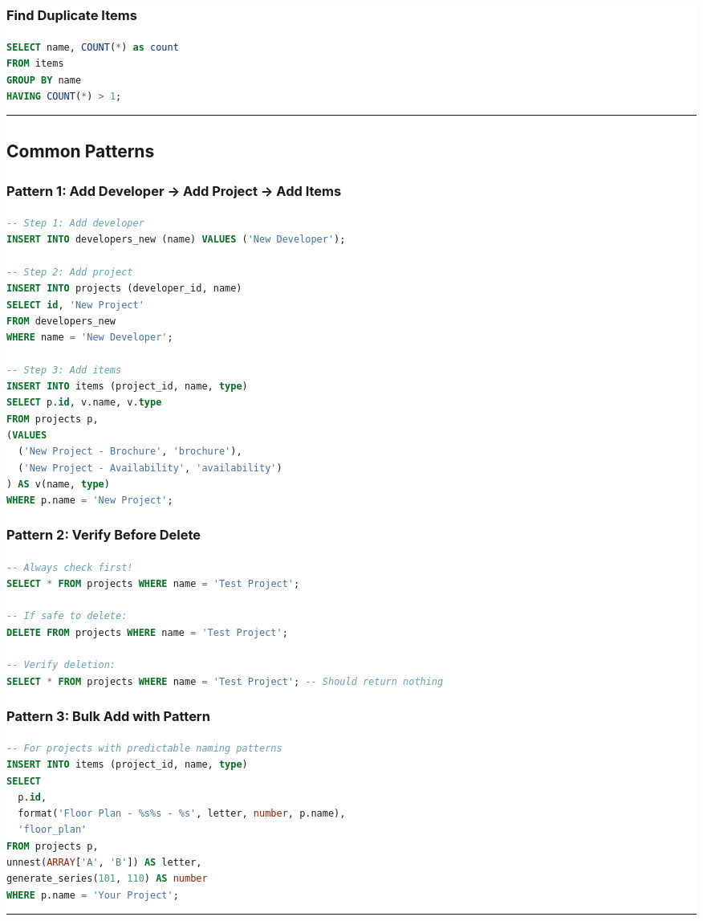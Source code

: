 ### Find Duplicate Items
```sql
SELECT name, COUNT(*) as count
FROM items
GROUP BY name
HAVING COUNT(*) > 1;
```

---

## Common Patterns

### Pattern 1: Add Developer → Add Project → Add Items
```sql
-- Step 1: Add developer
INSERT INTO developers_new (name) VALUES ('New Developer');

-- Step 2: Add project
INSERT INTO projects (developer_id, name)
SELECT id, 'New Project'
FROM developers_new
WHERE name = 'New Developer';

-- Step 3: Add items
INSERT INTO items (project_id, name, type)
SELECT p.id, v.name, v.type
FROM projects p,
(VALUES
  ('New Project - Brochure', 'brochure'),
  ('New Project - Availability', 'availability')
) AS v(name, type)
WHERE p.name = 'New Project';
```

### Pattern 2: Verify Before Delete
```sql
-- Always check first!
SELECT * FROM projects WHERE name = 'Test Project';

-- If safe to delete:
DELETE FROM projects WHERE name = 'Test Project';

-- Verify deletion:
SELECT * FROM projects WHERE name = 'Test Project'; -- Should return nothing
```

### Pattern 3: Bulk Add with Pattern
```sql
-- For projects with predictable naming patterns
INSERT INTO items (project_id, name, type)
SELECT
  p.id,
  format('Floor Plan - %s%s - %s', letter, number, p.name),
  'floor_plan'
FROM projects p,
unnest(ARRAY['A', 'B']) AS letter,
generate_series(101, 110) AS number
WHERE p.name = 'Your Project';
```

---